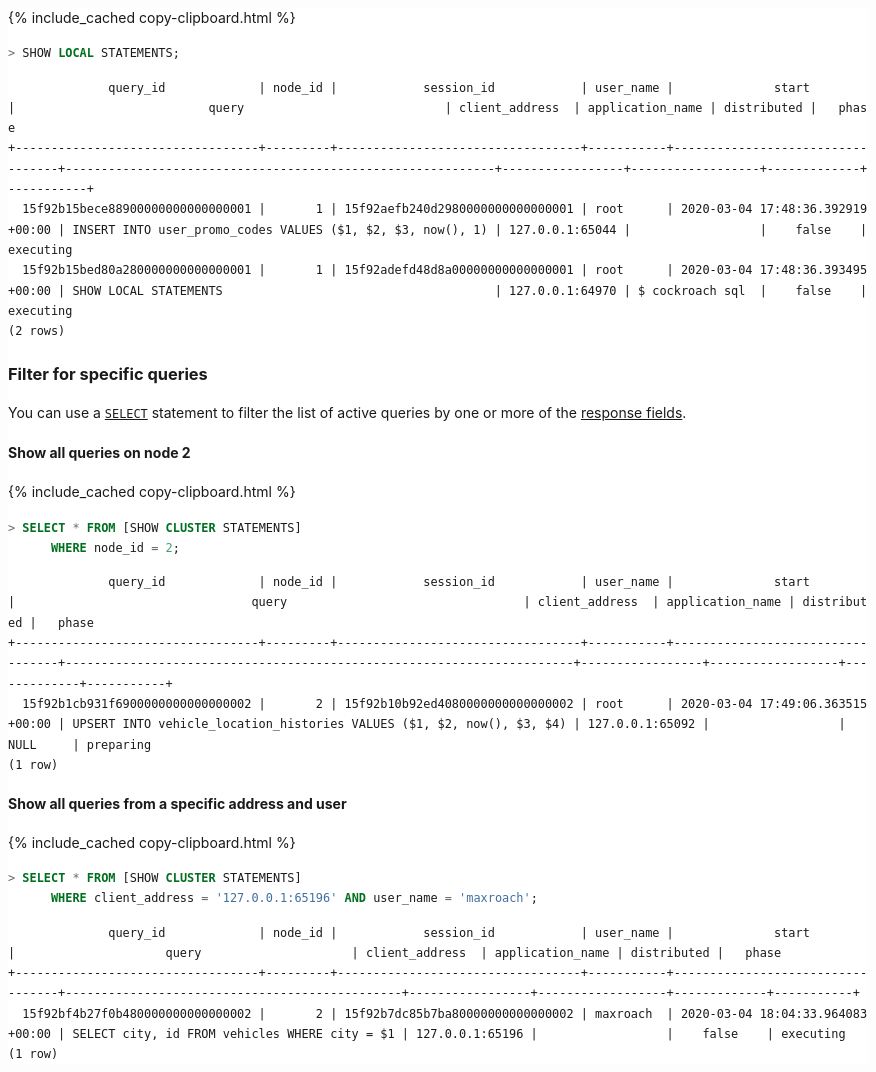 {% include_cached copy-clipboard.html %}
~~~ sql
> SHOW LOCAL STATEMENTS;
~~~

~~~
              query_id             | node_id |            session_id            | user_name |              start               |                           query                            | client_address  | application_name | distributed |   phase
+----------------------------------+---------+----------------------------------+-----------+----------------------------------+------------------------------------------------------------+-----------------+------------------+-------------+-----------+
  15f92b15bece88900000000000000001 |       1 | 15f92aefb240d2980000000000000001 | root      | 2020-03-04 17:48:36.392919+00:00 | INSERT INTO user_promo_codes VALUES ($1, $2, $3, now(), 1) | 127.0.0.1:65044 |                  |    false    | executing
  15f92b15bed80a280000000000000001 |       1 | 15f92adefd48d8a00000000000000001 | root      | 2020-03-04 17:48:36.393495+00:00 | SHOW LOCAL STATEMENTS                                      | 127.0.0.1:64970 | $ cockroach sql  |    false    | executing
(2 rows)
~~~

### Filter for specific queries

You can use a [`SELECT`](select-clause.html) statement to filter the list of active queries by one or more of the [response fields](#response).

#### Show all queries on node 2

{% include_cached copy-clipboard.html %}
~~~ sql
> SELECT * FROM [SHOW CLUSTER STATEMENTS]
      WHERE node_id = 2;
~~~

~~~
              query_id             | node_id |            session_id            | user_name |              start               |                                 query                                 | client_address  | application_name | distributed |   phase
+----------------------------------+---------+----------------------------------+-----------+----------------------------------+-----------------------------------------------------------------------+-----------------+------------------+-------------+-----------+
  15f92b1cb931f6900000000000000002 |       2 | 15f92b10b92ed4080000000000000002 | root      | 2020-03-04 17:49:06.363515+00:00 | UPSERT INTO vehicle_location_histories VALUES ($1, $2, now(), $3, $4) | 127.0.0.1:65092 |                  |    NULL     | preparing
(1 row)
~~~

#### Show all queries from a specific address and user

{% include_cached copy-clipboard.html %}
~~~ sql
> SELECT * FROM [SHOW CLUSTER STATEMENTS]
      WHERE client_address = '127.0.0.1:65196' AND user_name = 'maxroach';
~~~

~~~
              query_id             | node_id |            session_id            | user_name |              start               |                     query                     | client_address  | application_name | distributed |   phase
+----------------------------------+---------+----------------------------------+-----------+----------------------------------+-----------------------------------------------+-----------------+------------------+-------------+-----------+
  15f92bf4b27f0b480000000000000002 |       2 | 15f92b7dc85b7ba80000000000000002 | maxroach  | 2020-03-04 18:04:33.964083+00:00 | SELECT city, id FROM vehicles WHERE city = $1 | 127.0.0.1:65196 |                  |    false    | executing
(1 row)
~~~

